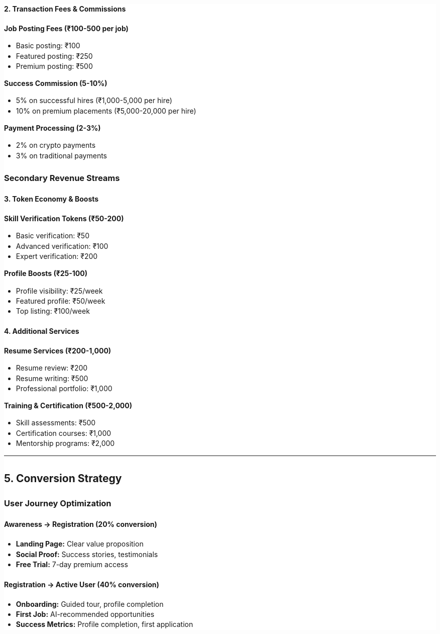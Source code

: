 #### 2. Transaction Fees & Commissions
**Job Posting Fees (₹100-500 per job)**
- Basic posting: ₹100
- Featured posting: ₹250
- Premium posting: ₹500

**Success Commission (5-10%)**
- 5% on successful hires (₹1,000-5,000 per hire)
- 10% on premium placements (₹5,000-20,000 per hire)

**Payment Processing (2-3%)**
- 2% on crypto payments
- 3% on traditional payments

### Secondary Revenue Streams

#### 3. Token Economy & Boosts
**Skill Verification Tokens (₹50-200)**
- Basic verification: ₹50
- Advanced verification: ₹100
- Expert verification: ₹200

**Profile Boosts (₹25-100)**
- Profile visibility: ₹25/week
- Featured profile: ₹50/week
- Top listing: ₹100/week

#### 4. Additional Services
**Resume Services (₹200-1,000)**
- Resume review: ₹200
- Resume writing: ₹500
- Professional portfolio: ₹1,000

**Training & Certification (₹500-2,000)**
- Skill assessments: ₹500
- Certification courses: ₹1,000
- Mentorship programs: ₹2,000

---

## 5. Conversion Strategy

### User Journey Optimization

#### Awareness → Registration (20% conversion)
- **Landing Page:** Clear value proposition
- **Social Proof:** Success stories, testimonials
- **Free Trial:** 7-day premium access

#### Registration → Active User (40% conversion)
- **Onboarding:** Guided tour, profile completion
- **First Job:** AI-recommended opportunities
- **Success Metrics:** Profile completion, first application
